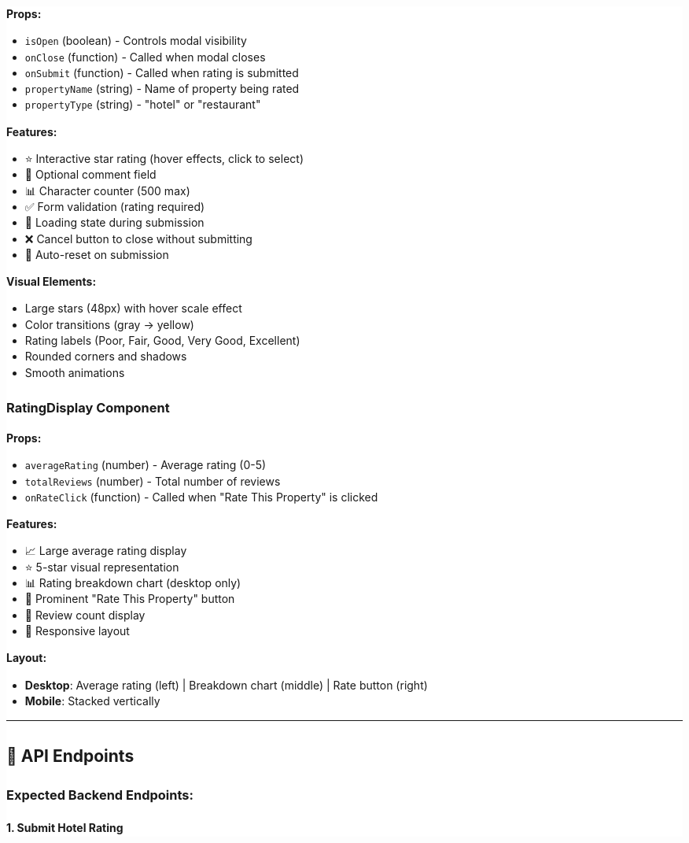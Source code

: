 **Props:**

- `isOpen` (boolean) - Controls modal visibility
- `onClose` (function) - Called when modal closes
- `onSubmit` (function) - Called when rating is submitted
- `propertyName` (string) - Name of property being rated
- `propertyType` (string) - "hotel" or "restaurant"

**Features:**

- ⭐ Interactive star rating (hover effects, click to select)
- 💬 Optional comment field
- 📊 Character counter (500 max)
- ✅ Form validation (rating required)
- 🔄 Loading state during submission
- ❌ Cancel button to close without submitting
- 🎯 Auto-reset on submission

**Visual Elements:**

- Large stars (48px) with hover scale effect
- Color transitions (gray → yellow)
- Rating labels (Poor, Fair, Good, Very Good, Excellent)
- Rounded corners and shadows
- Smooth animations

### RatingDisplay Component

**Props:**

- `averageRating` (number) - Average rating (0-5)
- `totalReviews` (number) - Total number of reviews
- `onRateClick` (function) - Called when "Rate This Property" is clicked

**Features:**

- 📈 Large average rating display
- ⭐ 5-star visual representation
- 📊 Rating breakdown chart (desktop only)
- 🎯 Prominent "Rate This Property" button
- 💬 Review count display
- 📱 Responsive layout

**Layout:**

- **Desktop**: Average rating (left) | Breakdown chart (middle) | Rate button (right)
- **Mobile**: Stacked vertically

---

## 🔌 API Endpoints

### Expected Backend Endpoints:

#### 1. Submit Hotel Rating
